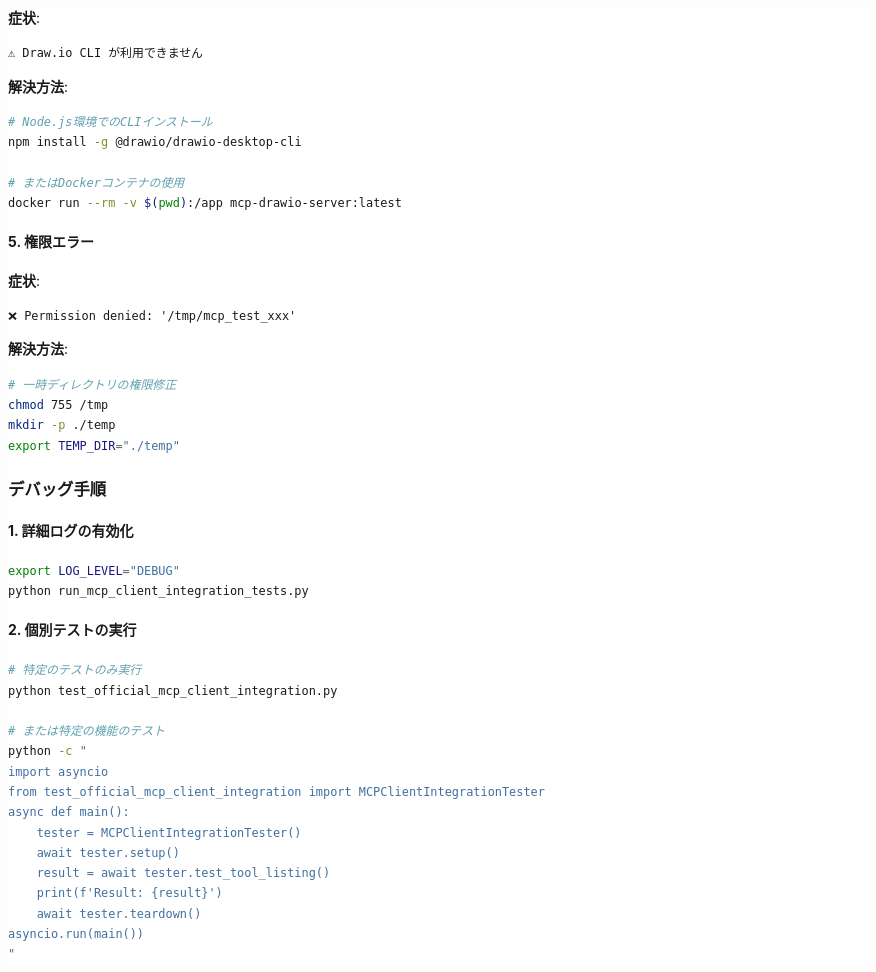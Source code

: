 **症状**:
```
⚠️ Draw.io CLI が利用できません
```

**解決方法**:
```bash
# Node.js環境でのCLIインストール
npm install -g @drawio/drawio-desktop-cli

# またはDockerコンテナの使用
docker run --rm -v $(pwd):/app mcp-drawio-server:latest
```

#### 5. 権限エラー

**症状**:
```
❌ Permission denied: '/tmp/mcp_test_xxx'
```

**解決方法**:
```bash
# 一時ディレクトリの権限修正
chmod 755 /tmp
mkdir -p ./temp
export TEMP_DIR="./temp"
```

### デバッグ手順

#### 1. 詳細ログの有効化

```bash
export LOG_LEVEL="DEBUG"
python run_mcp_client_integration_tests.py
```

#### 2. 個別テストの実行

```bash
# 特定のテストのみ実行
python test_official_mcp_client_integration.py

# または特定の機能のテスト
python -c "
import asyncio
from test_official_mcp_client_integration import MCPClientIntegrationTester
async def main():
    tester = MCPClientIntegrationTester()
    await tester.setup()
    result = await tester.test_tool_listing()
    print(f'Result: {result}')
    await tester.teardown()
asyncio.run(main())
"
```
